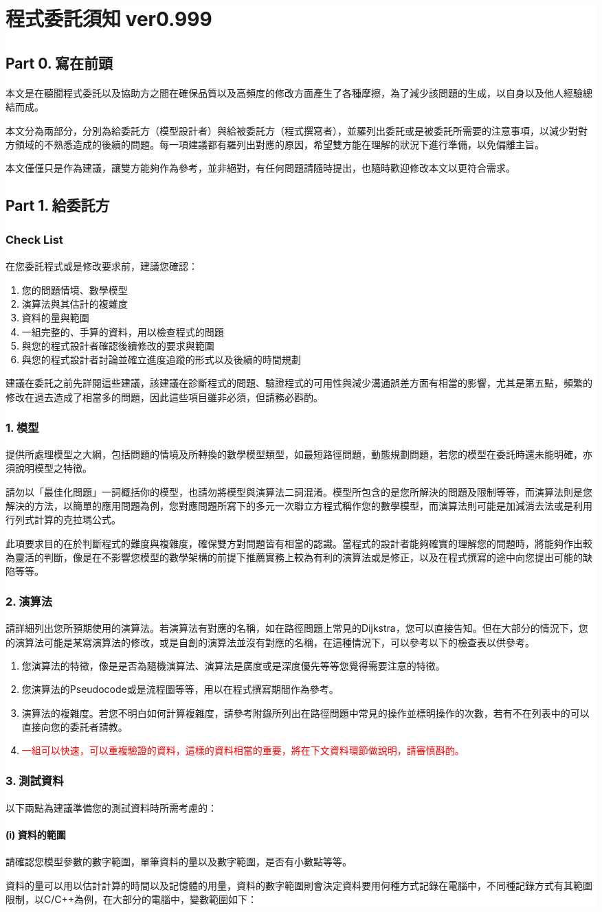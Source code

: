 # 程式委託須知 ver0.999

## Part 0. 寫在前頭

本文是在聽聞程式委託以及協助方之間在確保品質以及高頻度的修改方面產生了各種摩擦，為了減少該問題的生成，以自身以及他人經驗總結而成。

本文分為兩部分，分別為給委託方（模型設計者）與給被委託方（程式撰寫者），並羅列出委託或是被委託所需要的注意事項，以減少對對方領域的不熟悉造成的後續的問題。每一項建議都有羅列出對應的原因，希望雙方能在理解的狀況下進行準備，以免偏離主旨。

本文僅僅只是作為建議，讓雙方能夠作為參考，並非絕對，有任何問題請隨時提出，也隨時歡迎修改本文以更符合需求。

## Part 1. 給委託方

### Check List
在您委託程式或是修改要求前，建議您確認：

1. 您的問題情境、數學模型
2. 演算法與其估計的複雜度
3. 資料的量與範圍
4. 一組完整的、手算的資料，用以檢查程式的問題
5. 與您的程式設計者確認後續修改的要求與範圍
6. 與您的程式設計者討論並確立進度追蹤的形式以及後續的時間規劃

建議在委託之前先詳閱這些建議，該建議在診斷程式的問題、驗證程式的可用性與減少溝通誤差方面有相當的影響，尤其是第五點，頻繁的修改在過去造成了相當多的問題，因此這些項目雖非必須，但請務必斟酌。

### 1. 模型
提供所處理模型之大綱，包括問題的情境及所轉換的數學模型類型，如最短路徑問題，動態規劃問題，若您的模型在委託時還未能明確，亦須說明模型之特徵。

請勿以「最佳化問題」一詞概括你的模型，也請勿將模型與演算法二詞混淆。模型所包含的是您所解決的問題及限制等等，而演算法則是您解決的方法，以簡單的應用問題為例，您對應問題所寫下的多元一次聯立方程式稱作您的數學模型，而演算法則可能是加減消去法或是利用行列式計算的克拉瑪公式。

此項要求目的在於判斷程式的難度與複雜度，確保雙方對問題皆有相當的認識。當程式的設計者能夠確實的理解您的問題時，將能夠作出較為靈活的判斷，像是在不影響您模型的數學架構的前提下推薦實務上較為有利的演算法或是修正，以及在程式撰寫的途中向您提出可能的缺陷等等。

### 2. 演算法
請詳細列出您所預期使用的演算法。若演算法有對應的名稱，如在路徑問題上常見的Dijkstra，您可以直接告知。但在大部分的情況下，您的演算法可能是某寫演算法的修改，或是自創的演算法並沒有對應的名稱，在這種情況下，可以參考以下的檢查表以供參考。

1. 您演算法的特徵，像是是否為隨機演算法、演算法是廣度或是深度優先等等您覺得需要注意的特徵。

2. 您演算法的Pseudocode或是流程圖等等，用以在程式撰寫期間作為參考。

3. 演算法的複雜度。若您不明白如何計算複雜度，請參考附錄所列出在路徑問題中常見的操作並標明操作的次數，若有不在列表中的可以直接向您的委託者請教。

4. <font color=red>一組可以快速，可以重複驗證的資料，這樣的資料相當的重要，將在下文資料環節做說明，請審慎斟酌。</font>

### 3. 測試資料
以下兩點為建議準備您的測試資料時所需考慮的：

#### (i) 資料的範圍
請確認您模型參數的數字範圍，單筆資料的量以及數字範圍，是否有小數點等等。

資料的量可以用以估計計算的時間以及記憶體的用量，資料的數字範圍則會決定資料要用何種方式記錄在電腦中，不同種記錄方式有其範圍限制，以C/C++為例，在大部分的電腦中，變數範圍如下：
